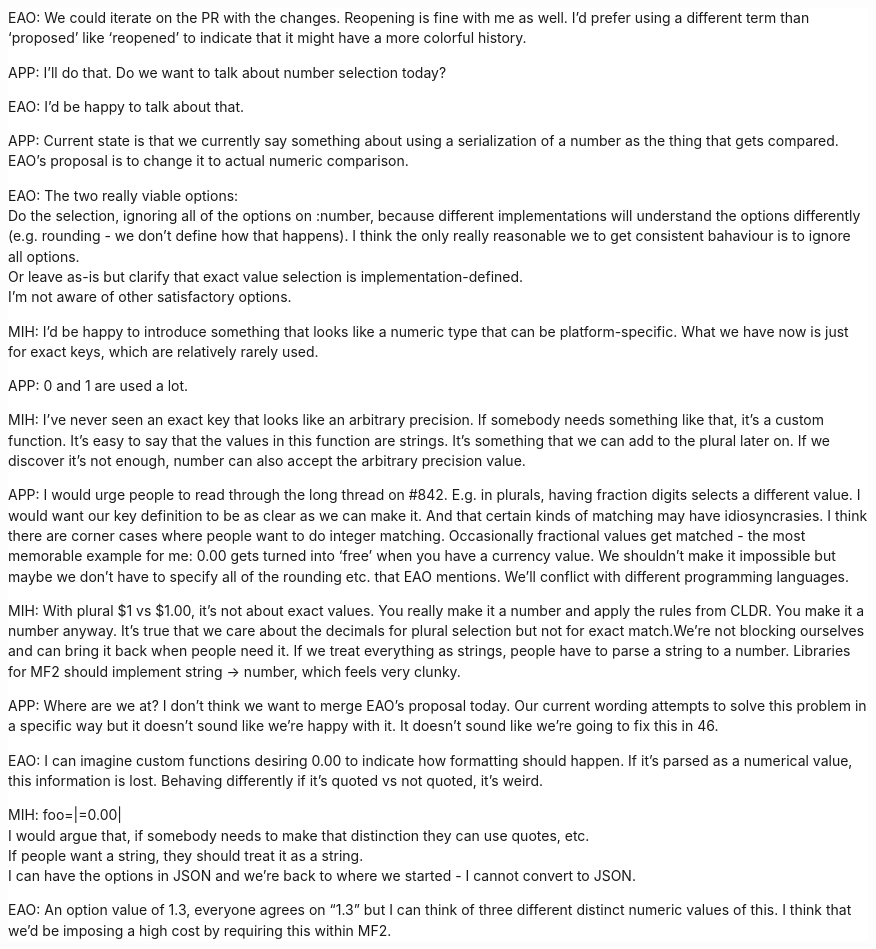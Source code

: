 EAO: We could iterate on the PR with the changes. Reopening is fine with me as well. I’d prefer using a different term than ‘proposed’ like ‘reopened’ to indicate that it might have a more colorful history.

APP: I’ll do that. Do we want to talk about number selection today?

EAO: I’d be happy to talk about that.

APP: Current state is that we currently say something about using a serialization of a number as the thing that gets compared. EAO’s proposal is to change it to actual numeric comparison.

EAO: The two really viable options:  
Do the selection, ignoring all of the options on :number, because different implementations will understand the options differently (e.g. rounding \- we don’t define how that happens). I think the only really reasonable we to get consistent bahaviour is to ignore all options.  
Or leave as-is but clarify that exact value selection is implementation-defined.  
I’m not aware of other satisfactory options.

MIH: I’d be happy to introduce something that looks like a numeric type that can be platform-specific. What we have now is just for exact keys, which are relatively rarely used.

APP: 0 and 1 are used a lot.

MIH: I’ve never seen an exact key that looks like an arbitrary precision. If somebody needs something like that, it’s a custom function. It’s easy to say that the values in this function are strings. It’s something that we can add to the plural later on. If we discover it’s not enough, number can also accept the arbitrary precision value.

APP: I would urge people to read through the long thread on \#842. E.g. in plurals, having fraction digits selects a different value. I would want our key definition to be as clear as we can make it. And that certain kinds of matching may have idiosyncrasies. I think there are corner cases where people want to do integer matching. Occasionally fractional values get matched \- the most memorable example for me: 0.00 gets turned into ‘free’ when you have a currency value. We shouldn’t make it impossible but maybe we don’t have to specify all of the rounding etc. that EAO mentions. We’ll conflict with different programming languages.

MIH: With plural $1 vs $1.00, it’s not about exact values. You really make it a number and apply the rules from CLDR. You make it a number anyway. It’s true that we care about the decimals for plural selection but not for exact match.We’re not blocking ourselves and can bring it back when people need it. If we treat everything as strings, people have to parse a string to a number. Libraries for MF2 should implement string \-\> number, which feels very clunky.

APP: Where are we at? I don’t think we want to merge EAO’s proposal today. Our current wording attempts to solve this problem in a specific way but it doesn’t sound like we’re happy with it. It doesn’t sound like we’re going to fix this in 46\.

EAO: I can imagine custom functions desiring 0.00 to indicate how formatting should happen. If it’s parsed as a numerical value, this information is lost. Behaving differently if it’s quoted vs not quoted, it’s weird.

MIH: foo=|=0.00|  
I would argue that, if somebody needs to make that distinction they can use quotes, etc.  
If people want a string, they should treat it as a string.  
I can have the options in JSON and we’re back to where we started \- I cannot convert to JSON.

EAO: An option value of 1.3, everyone agrees on “1.3” but I can think of three different distinct numeric values of this. I think that we’d be imposing a high cost by requiring this within MF2.
